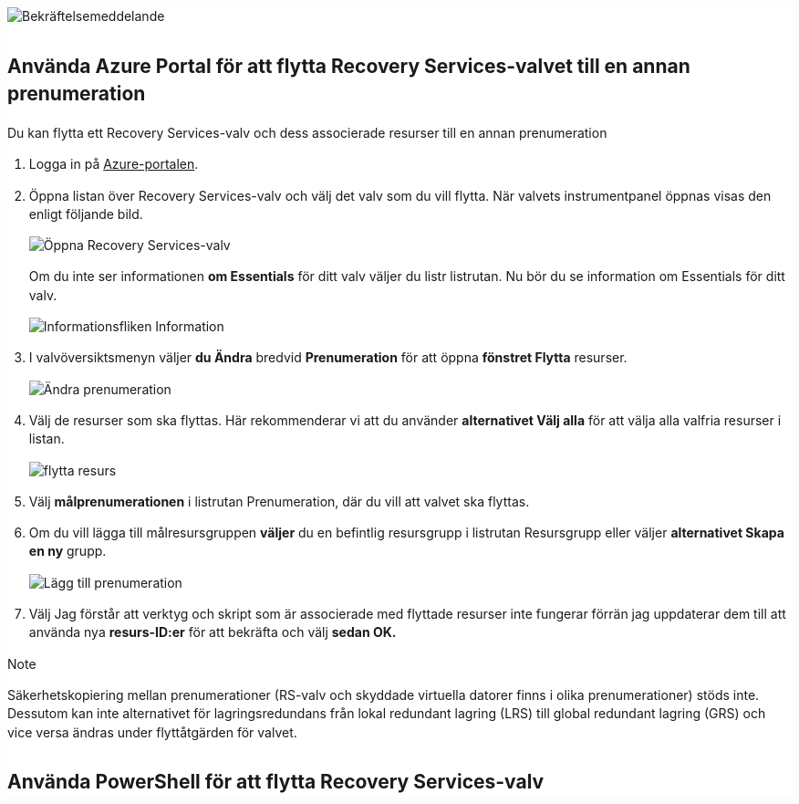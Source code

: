    ![Bekräftelsemeddelande](./media/backup-azure-move-recovery-services/confirmation-message.png)

## <a name="use-azure-portal-to-move-recovery-services-vault-to-a-different-subscription"></a>Använda Azure Portal för att flytta Recovery Services-valvet till en annan prenumeration

Du kan flytta ett Recovery Services-valv och dess associerade resurser till en annan prenumeration

1. Logga in på [Azure-portalen](https://portal.azure.com/).
2. Öppna listan över Recovery Services-valv och välj det valv som du vill flytta. När valvets instrumentpanel öppnas visas den enligt följande bild.

    ![Öppna Recovery Services-valv](./media/backup-azure-move-recovery-services/open-recover-service-vault.png)

    Om du inte ser informationen **om Essentials** för ditt valv väljer du listr listrutan. Nu bör du se information om Essentials för ditt valv.

    ![Informationsfliken Information](./media/backup-azure-move-recovery-services/essentials-information-tab.png)

3. I valvöversiktsmenyn väljer **du Ändra** bredvid **Prenumeration** för att öppna **fönstret Flytta** resurser.

   ![Ändra prenumeration](./media/backup-azure-move-recovery-services/change-resource-subscription.png)

4. Välj de resurser som ska flyttas. Här rekommenderar vi att du använder **alternativet Välj alla** för att välja alla valfria resurser i listan.

   ![flytta resurs](./media/backup-azure-move-recovery-services/move-resource-source-subscription.png)

5. Välj **målprenumerationen** i listrutan Prenumeration, där du vill att valvet ska flyttas.
6. Om du vill lägga till målresursgruppen **väljer** du en befintlig resursgrupp i listrutan Resursgrupp eller väljer **alternativet Skapa en ny** grupp.

   ![Lägg till prenumeration](./media/backup-azure-move-recovery-services/add-subscription.png)

7. Välj Jag förstår att verktyg och skript som är associerade med flyttade resurser inte fungerar förrän jag uppdaterar dem till att använda nya **resurs-ID:er** för att bekräfta och välj **sedan OK.**

> [!NOTE]
> Säkerhetskopiering mellan prenumerationer (RS-valv och skyddade virtuella datorer finns i olika prenumerationer) stöds inte. Dessutom kan inte alternativet för lagringsredundans från lokal redundant lagring (LRS) till global redundant lagring (GRS) och vice versa ändras under flyttåtgärden för valvet.
>
>

## <a name="use-powershell-to-move-recovery-services-vault"></a>Använda PowerShell för att flytta Recovery Services-valv
